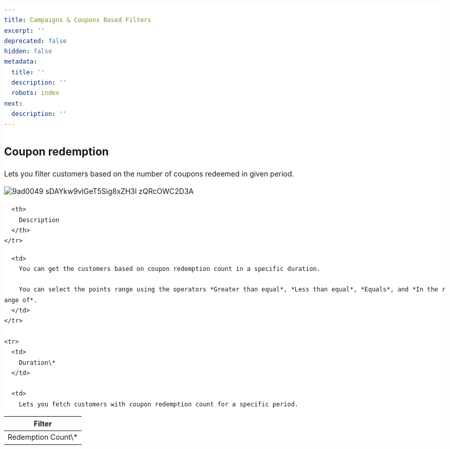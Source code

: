 ```yaml
---
title: Campaigns & Coupons Based Filters
excerpt: ''
deprecated: false
hidden: false
metadata:
  title: ''
  description: ''
  robots: index
next:
  description: ''
---
```

## Coupon redemption

Lets you filter customers based on the number of coupons redeemed in given period.

![9ad0049 sDAYkw9vlGeT5Sig8xZH3l zQRcOWC2D3A](https://files.readme.io/9ad0049-sDAYkw9vlGeT5Sig8xZH3l_zQRcOWC2D3A.png)

<Table align={["left","left"]}>
  <thead>
    <tr>
      <th>
        Filter
      </th>

      <th>
        Description
      </th>
    </tr>
  </thead>

  <tbody>
    <tr>
      <td>
        Redemption Count\*
      </td>

      <td>
        You can get the customers based on coupon redemption count in a specific duration.

        You can select the points range using the operators *Greater than equal*, *Less than equal*, *Equals*, and *In the range of*.
      </td>
    </tr>

    <tr>
      <td>
        Duration\*
      </td>

      <td>
        Lets you fetch customers with coupon redemption count for a specific period.
